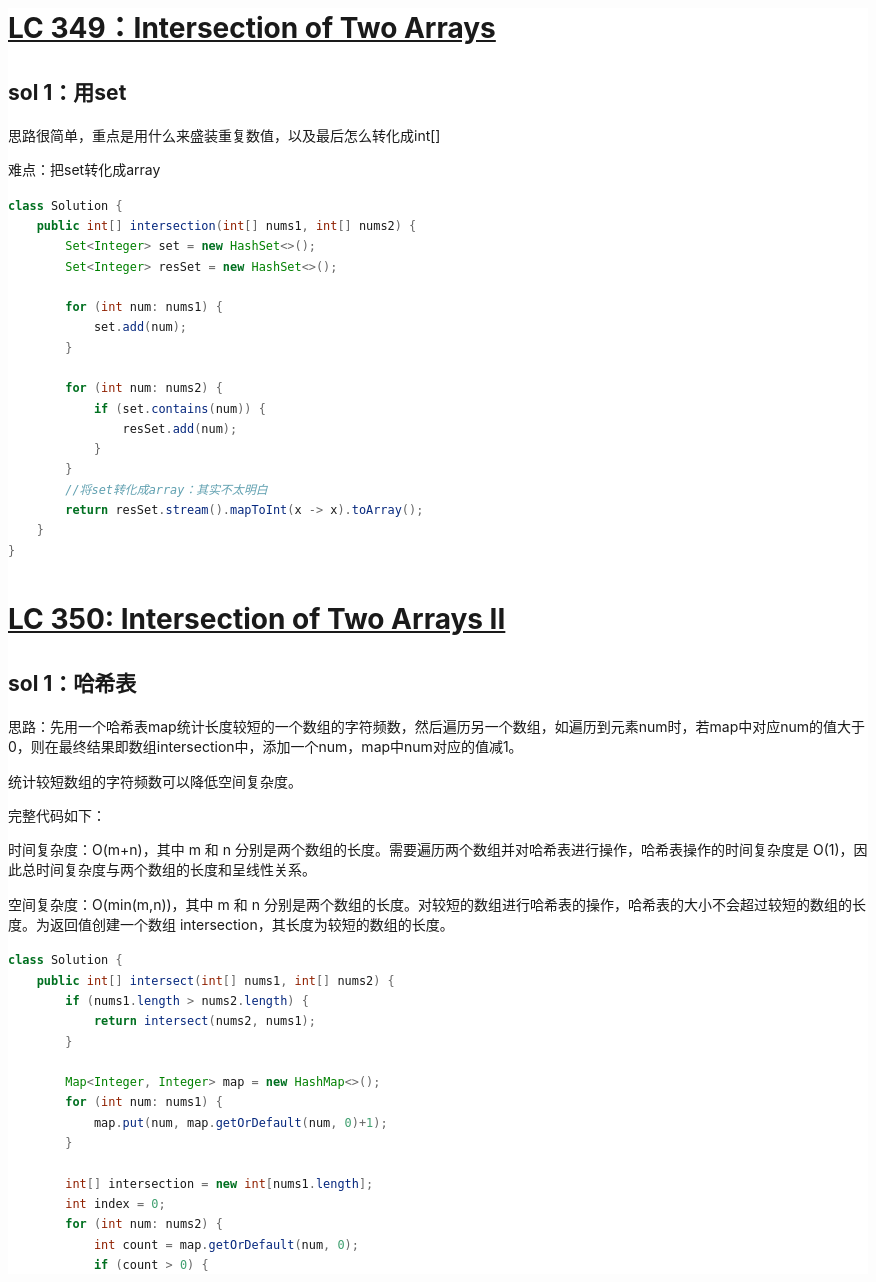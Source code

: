 # [LC 349：Intersection of Two Arrays](https://leetcode.com/problems/intersection-of-two-arrays/)

## sol 1：用set

思路很简单，重点是用什么来盛装重复数值，以及最后怎么转化成int[]

难点：把set转化成array

```java
class Solution {
    public int[] intersection(int[] nums1, int[] nums2) {
        Set<Integer> set = new HashSet<>();
        Set<Integer> resSet = new HashSet<>();
  
        for (int num: nums1) {
            set.add(num);
        }
  
        for (int num: nums2) {
            if (set.contains(num)) {
                resSet.add(num);
            }
        }
        //将set转化成array：其实不太明白
        return resSet.stream().mapToInt(x -> x).toArray(); 
    }
}
```

# [LC 350: Intersection of Two Arrays II](https://leetcode.com/problems/intersection-of-two-arrays-ii/)

## sol 1：哈希表

思路：先用一个哈希表map统计长度较短的一个数组的字符频数，然后遍历另一个数组，如遍历到元素num时，若map中对应num的值大于0，则在最终结果即数组intersection中，添加一个num，map中num对应的值减1。

统计较短数组的字符频数可以降低空间复杂度。

完整代码如下：

时间复杂度：O(m+n)，其中 m 和 n 分别是两个数组的长度。需要遍历两个数组并对哈希表进行操作，哈希表操作的时间复杂度是 O(1)，因此总时间复杂度与两个数组的长度和呈线性关系。

空间复杂度：O(min(m,n))，其中 m 和 n 分别是两个数组的长度。对较短的数组进行哈希表的操作，哈希表的大小不会超过较短的数组的长度。为返回值创建一个数组 intersection，其长度为较短的数组的长度。

```java
class Solution {
    public int[] intersect(int[] nums1, int[] nums2) {
        if (nums1.length > nums2.length) {
            return intersect(nums2, nums1);
        }
  
        Map<Integer, Integer> map = new HashMap<>();
        for (int num: nums1) {
            map.put(num, map.getOrDefault(num, 0)+1);
        }
  
        int[] intersection = new int[nums1.length];
        int index = 0;
        for (int num: nums2) {
            int count = map.getOrDefault(num, 0);
            if (count > 0) {
```